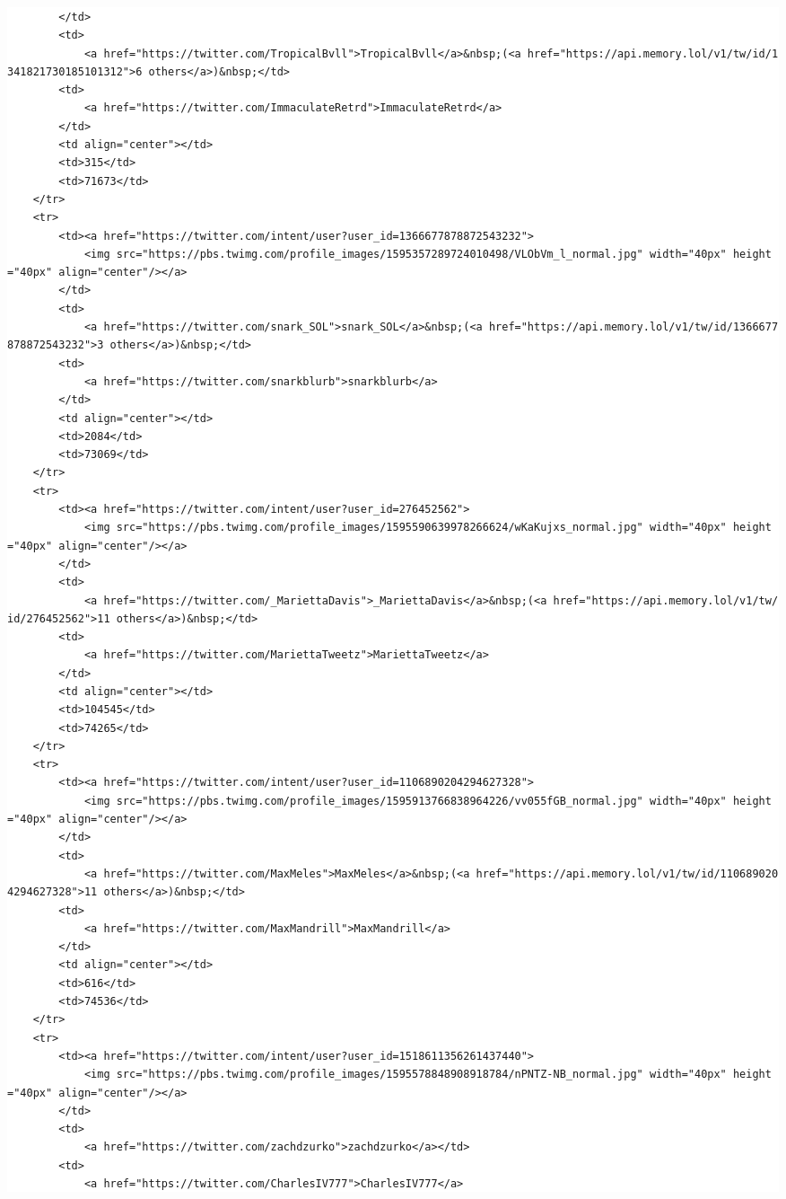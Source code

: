             </td>
            <td>
                <a href="https://twitter.com/TropicalBvll">TropicalBvll</a>&nbsp;(<a href="https://api.memory.lol/v1/tw/id/1341821730185101312">6 others</a>)&nbsp;</td>
            <td>
                <a href="https://twitter.com/ImmaculateRetrd">ImmaculateRetrd</a>
            </td>
            <td align="center"></td>
            <td>315</td>
            <td>71673</td>
        </tr>
        <tr>
            <td><a href="https://twitter.com/intent/user?user_id=1366677878872543232">
                <img src="https://pbs.twimg.com/profile_images/1595357289724010498/VLObVm_l_normal.jpg" width="40px" height="40px" align="center"/></a>
            </td>
            <td>
                <a href="https://twitter.com/snark_SOL">snark_SOL</a>&nbsp;(<a href="https://api.memory.lol/v1/tw/id/1366677878872543232">3 others</a>)&nbsp;</td>
            <td>
                <a href="https://twitter.com/snarkblurb">snarkblurb</a>
            </td>
            <td align="center"></td>
            <td>2084</td>
            <td>73069</td>
        </tr>
        <tr>
            <td><a href="https://twitter.com/intent/user?user_id=276452562">
                <img src="https://pbs.twimg.com/profile_images/1595590639978266624/wKaKujxs_normal.jpg" width="40px" height="40px" align="center"/></a>
            </td>
            <td>
                <a href="https://twitter.com/_MariettaDavis">_MariettaDavis</a>&nbsp;(<a href="https://api.memory.lol/v1/tw/id/276452562">11 others</a>)&nbsp;</td>
            <td>
                <a href="https://twitter.com/MariettaTweetz">MariettaTweetz</a>
            </td>
            <td align="center"></td>
            <td>104545</td>
            <td>74265</td>
        </tr>
        <tr>
            <td><a href="https://twitter.com/intent/user?user_id=1106890204294627328">
                <img src="https://pbs.twimg.com/profile_images/1595913766838964226/vv055fGB_normal.jpg" width="40px" height="40px" align="center"/></a>
            </td>
            <td>
                <a href="https://twitter.com/MaxMeles">MaxMeles</a>&nbsp;(<a href="https://api.memory.lol/v1/tw/id/1106890204294627328">11 others</a>)&nbsp;</td>
            <td>
                <a href="https://twitter.com/MaxMandrill">MaxMandrill</a>
            </td>
            <td align="center"></td>
            <td>616</td>
            <td>74536</td>
        </tr>
        <tr>
            <td><a href="https://twitter.com/intent/user?user_id=1518611356261437440">
                <img src="https://pbs.twimg.com/profile_images/1595578848908918784/nPNTZ-NB_normal.jpg" width="40px" height="40px" align="center"/></a>
            </td>
            <td>
                <a href="https://twitter.com/zachdzurko">zachdzurko</a></td>
            <td>
                <a href="https://twitter.com/CharlesIV777">CharlesIV777</a>